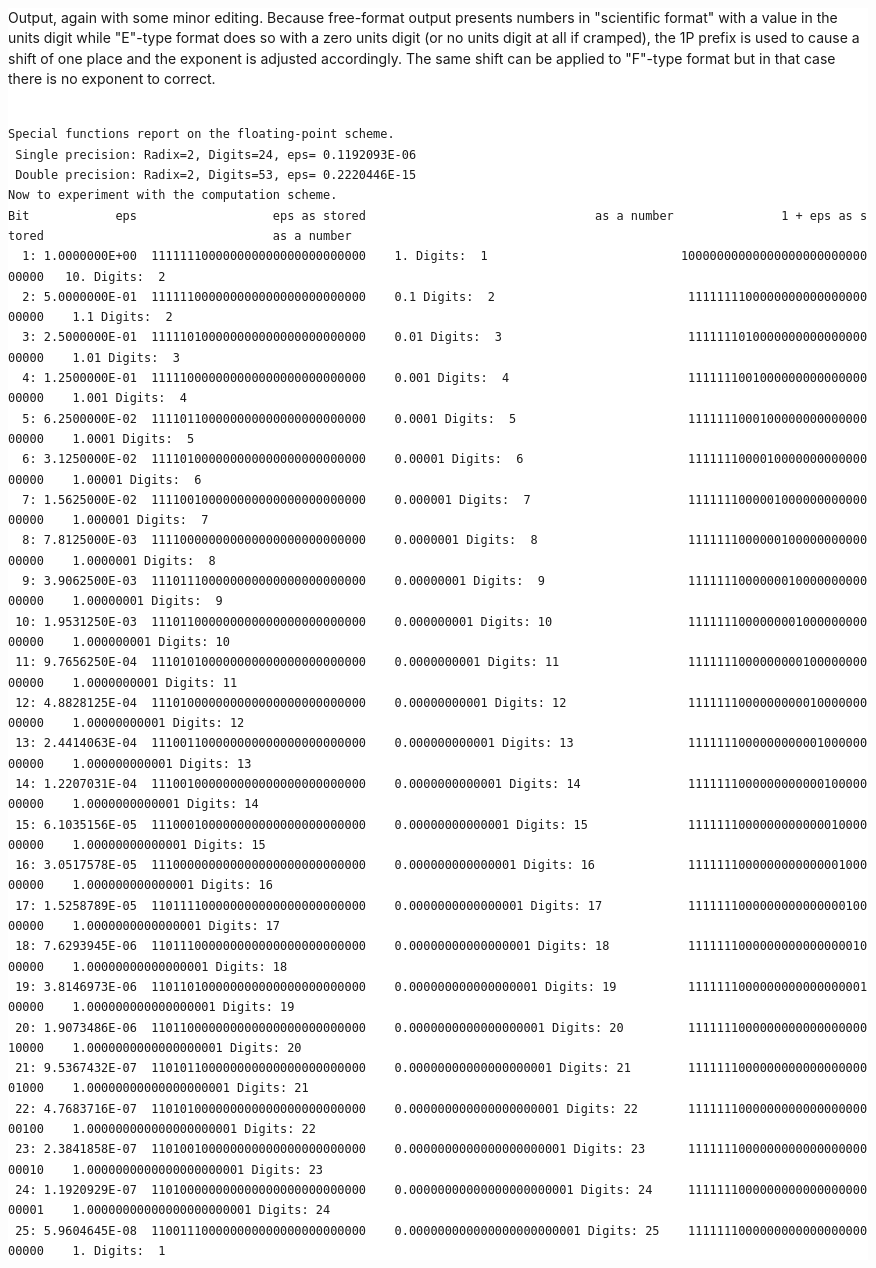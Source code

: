 Output, again with some minor editing. Because free-format output presents numbers in "scientific format" with a value in the units digit while "E"-type format does so with a zero units digit (or no units digit at all if cramped), the 1P prefix is used to cause a shift of one place and the exponent is adjusted accordingly. The same shift can be applied to "F"-type format but in that case there is no exponent to correct.

```txt

Special functions report on the floating-point scheme.
 Single precision: Radix=2, Digits=24, eps= 0.1192093E-06
 Double precision: Radix=2, Digits=53, eps= 0.2220446E-15
Now to experiment with the computation scheme.
Bit            eps                   eps as stored                                as a number               1 + eps as stored                                as a number
  1: 1.0000000E+00  111111100000000000000000000000    1. Digits:  1                           1000000000000000000000000000000   10. Digits:  2
  2: 5.0000000E-01  111111000000000000000000000000    0.1 Digits:  2                           111111110000000000000000000000    1.1 Digits:  2
  3: 2.5000000E-01  111110100000000000000000000000    0.01 Digits:  3                          111111101000000000000000000000    1.01 Digits:  3
  4: 1.2500000E-01  111110000000000000000000000000    0.001 Digits:  4                         111111100100000000000000000000    1.001 Digits:  4
  5: 6.2500000E-02  111101100000000000000000000000    0.0001 Digits:  5                        111111100010000000000000000000    1.0001 Digits:  5
  6: 3.1250000E-02  111101000000000000000000000000    0.00001 Digits:  6                       111111100001000000000000000000    1.00001 Digits:  6
  7: 1.5625000E-02  111100100000000000000000000000    0.000001 Digits:  7                      111111100000100000000000000000    1.000001 Digits:  7
  8: 7.8125000E-03  111100000000000000000000000000    0.0000001 Digits:  8                     111111100000010000000000000000    1.0000001 Digits:  8
  9: 3.9062500E-03  111011100000000000000000000000    0.00000001 Digits:  9                    111111100000001000000000000000    1.00000001 Digits:  9
 10: 1.9531250E-03  111011000000000000000000000000    0.000000001 Digits: 10                   111111100000000100000000000000    1.000000001 Digits: 10
 11: 9.7656250E-04  111010100000000000000000000000    0.0000000001 Digits: 11                  111111100000000010000000000000    1.0000000001 Digits: 11
 12: 4.8828125E-04  111010000000000000000000000000    0.00000000001 Digits: 12                 111111100000000001000000000000    1.00000000001 Digits: 12
 13: 2.4414063E-04  111001100000000000000000000000    0.000000000001 Digits: 13                111111100000000000100000000000    1.000000000001 Digits: 13
 14: 1.2207031E-04  111001000000000000000000000000    0.0000000000001 Digits: 14               111111100000000000010000000000    1.0000000000001 Digits: 14
 15: 6.1035156E-05  111000100000000000000000000000    0.00000000000001 Digits: 15              111111100000000000001000000000    1.00000000000001 Digits: 15
 16: 3.0517578E-05  111000000000000000000000000000    0.000000000000001 Digits: 16             111111100000000000000100000000    1.000000000000001 Digits: 16
 17: 1.5258789E-05  110111100000000000000000000000    0.0000000000000001 Digits: 17            111111100000000000000010000000    1.0000000000000001 Digits: 17
 18: 7.6293945E-06  110111000000000000000000000000    0.00000000000000001 Digits: 18           111111100000000000000001000000    1.00000000000000001 Digits: 18
 19: 3.8146973E-06  110110100000000000000000000000    0.000000000000000001 Digits: 19          111111100000000000000000100000    1.000000000000000001 Digits: 19
 20: 1.9073486E-06  110110000000000000000000000000    0.0000000000000000001 Digits: 20         111111100000000000000000010000    1.0000000000000000001 Digits: 20
 21: 9.5367432E-07  110101100000000000000000000000    0.00000000000000000001 Digits: 21        111111100000000000000000001000    1.00000000000000000001 Digits: 21
 22: 4.7683716E-07  110101000000000000000000000000    0.000000000000000000001 Digits: 22       111111100000000000000000000100    1.000000000000000000001 Digits: 22
 23: 2.3841858E-07  110100100000000000000000000000    0.0000000000000000000001 Digits: 23      111111100000000000000000000010    1.0000000000000000000001 Digits: 23
 24: 1.1920929E-07  110100000000000000000000000000    0.00000000000000000000001 Digits: 24     111111100000000000000000000001    1.00000000000000000000001 Digits: 24
 25: 5.9604645E-08  110011100000000000000000000000    0.000000000000000000000001 Digits: 25    111111100000000000000000000000    1. Digits:  1
```